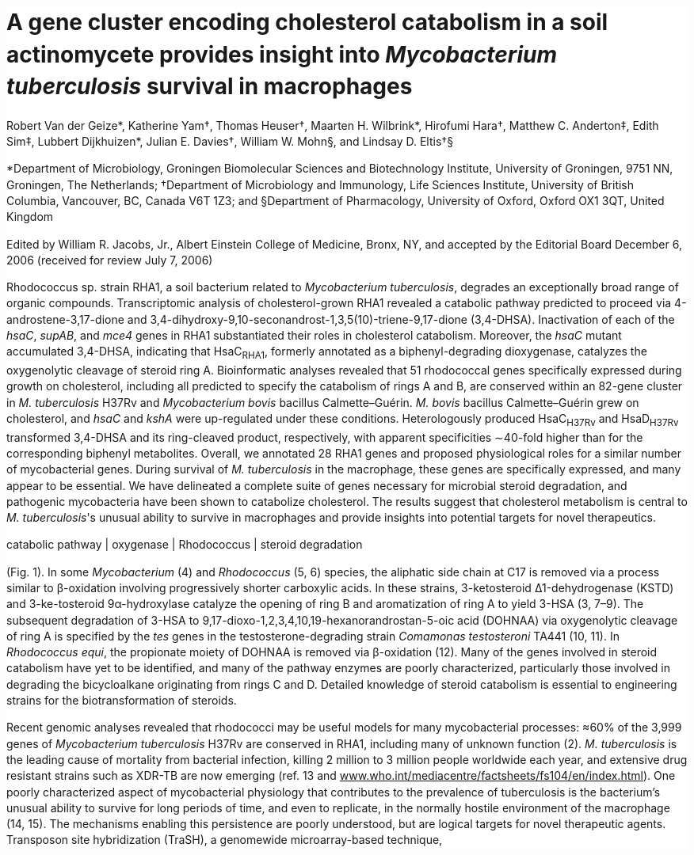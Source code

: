 
# A gene cluster encoding cholesterol catabolism in a soil actinomycete provides insight into *Mycobacterium tuberculosis* survival in macrophages

Robert Van der Geize*, Katherine Yam†, Thomas Heuser†, Maarten H. Wilbrink*, Hirofumi Hara†, Matthew C. Anderton‡, Edith Sim‡, Lubbert Dijkhuizen*, Julian E. Davies†, William W. Mohn§, and Lindsay D. Eltis†§

*Department of Microbiology, Groningen Biomolecular Sciences and Biotechnology Institute, University of Groningen, 9751 NN, Groningen, The Netherlands; †Department of Microbiology and Immunology, Life Sciences Institute, University of British Columbia, Vancouver, BC, Canada V6T 1Z3; and §Department of Pharmacology, University of Oxford, Oxford OX1 3QT, United Kingdom

Edited by William R. Jacobs, Jr., Albert Einstein College of Medicine, Bronx, NY, and accepted by the Editorial Board December 6, 2006 (received for review July 7, 2006)

Rhodococcus sp. strain RHA1, a soil bacterium related to *Mycobacterium tuberculosis*, degrades an exceptionally broad range of organic compounds. Transcriptomic analysis of cholesterol-grown RHA1 revealed a catabolic pathway predicted to proceed via 4-androstene-3,17-dione and 3,4-dihydroxy-9,10-seconandrost-1,3,5(10)-triene-9,17-dione (3,4-DHSA). Inactivation of each of the *hsaC*, *supAB*, and *mce4* genes in RHA1 substantiated their roles in cholesterol catabolism. Moreover, the *hsaC* mutant accumulated 3,4-DHSA, indicating that HsaC<sub>RHA1</sub>, formerly annotated as a biphenyl-degrading dioxygenase, catalyzes the oxygenolytic cleavage of steroid ring A. Bioinformatic analyses revealed that 51 rhodococcal genes specifically expressed during growth on cholesterol, including all predicted to specify the catabolism of rings A and B, are conserved within an 82-gene cluster in *M. tuberculosis* H37Rv and *Mycobacterium bovis* bacillus Calmette–Guérin. *M. bovis* bacillus Calmette–Guérin grew on cholesterol, and *hsaC* and *kshA* were up-regulated under these conditions. Heterologously produced HsaC<sub>H37Rv</sub> and HsaD<sub>H37Rv</sub> transformed 3,4-DHSA and its ring-cleaved product, respectively, with apparent specificities ∼40-fold higher than for the corresponding biphenyl metabolites. Overall, we annotated 28 RHA1 genes and proposed physiological roles for a similar number of mycobacterial genes. During survival of *M. tuberculosis* in the macrophage, these genes are specifically expressed, and many appear to be essential. We have delineated a complete suite of genes necessary for microbial steroid degradation, and pathogenic mycobacteria have been shown to catabolize cholesterol. The results suggest that cholesterol metabolism is central to *M. tuberculosis*'s unusual ability to survive in macrophages and provide insights into potential targets for novel therapeutics.

catabolic pathway | oxygenase | Rhodococcus | steroid degradation

(Fig. 1). In some *Mycobacterium* (4) and *Rhodococcus* (5, 6) species, the aliphatic side chain at C17 is removed via a process similar to β-oxidation involving progressively shorter carboxylic acids. In these strains, 3-ketosteroid Δ1-dehydrogenase (KSTD) and 3-ke-tosteroid 9α-hydroxylase catalyze the opening of ring B and aromatization of ring A to yield 3-HSA (3, 7–9). The subsequent degradation of 3-HSA to 9,17-dioxo-1,2,3,4,10,19-hexanorandrostan-5-oic acid (DOHNAA) via oxygenolytic cleavage of ring A is specified by the *tes* genes in the testosterone-degrading strain *Comamonas testosteroni* TA441 (10, 11). In *Rhodococcus equi*, the propionate moiety of DOHNAA is removed via β-oxidation (12). Many of the genes involved in steroid catabolism have yet to be identified, and many of the pathway enzymes are poorly characterized, particularly those involved in degrading the bicycloalkane originating from rings C and D. Detailed knowledge of steroid catabolism is essential to engineering strains for the biotransformation of steroids.

Recent genomic analyses revealed that rhodococci may be useful models for many mycobacterial processes: ≈60% of the 3,999 genes of *Mycobacterium tuberculosis* H37Rv are conserved in RHA1, including many of unknown function (2). *M. tuberculosis* is the leading cause of mortality from bacterial infection, killing 2 million to 3 million people worldwide each year, and extensive drug resistant strains such as XDR-TB are now emerging (ref. 13 and www.who.int/mediacentre/factsheets/fs104/en/index.html). One poorly characterized aspect of mycobacterial physiology that contributes to the prevalence of tuberculosis is the bacterium’s unusual ability to survive for long periods of time, and even to replicate, in the normally hostile environment of the macrophage (14, 15). The mechanisms enabling this persistence are poorly understood, but are logical targets for novel therapeutic agents. Transposon site hybridization (TraSH), a genomewide microarray-based technique,
